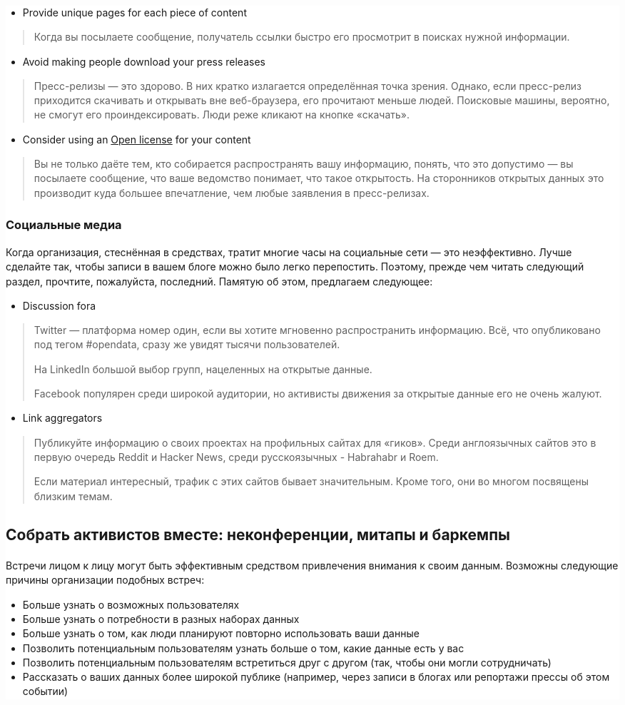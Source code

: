 -   Provide unique pages for each piece of content

> Когда вы посылаете сообщение, получатель ссылки быстро его просмотрит в поисках нужной информации.

-   Avoid making people download your press releases

> Пресс-релизы — это здорово. В них кратко излагается определённая точка зрения. Однако, если пресс-релиз приходится скачивать и открывать вне веб-браузера, его прочитают меньше людей. Поисковые машины, вероятно, не смогут его проиндексировать. Люди реже кликают на кнопке «скачать».

-   Consider using an [Open license](http://opendefinition.org/licenses/#content) for your content

> Вы не только даёте тем, кто собирается распространять вашу информацию, понять, что это допустимо — вы посылаете сообщение, что ваше ведомство понимает, что такое открытость. На сторонников открытых данных это производит куда большее впечатление, чем любые заявления в пресс-релизах.

### Социальные медиа

Когда организация, стеснённая в средствах, тратит многие часы на социальные сети — это неэффективно. Лучше сделайте так, чтобы записи в вашем блоге можно было легко перепостить. Поэтому, прежде чем читать следующий раздел, прочтите, пожалуйста, последний. Памятую об этом, предлагаем следующее:

-   Discussion fora

> Twitter — платформа номер один, если вы хотите мгновенно распространить информацию. Всё, что опубликовано под тегом \#opendata, сразу же увидят тысячи пользователей.
>
> На LinkedIn большой выбор групп, нацеленных на открытые данные.
>
> Facebook популярен среди широкой аудитории, но активисты движения за открытые данные его не очень жалуют.

-   Link aggregators

> Публикуйте информацию о своих проектах на профильных сайтах для «гиков». Среди англоязычных сайтов это в первую очередь Reddit и Hacker News, среди русскоязычных - Habrahabr и Roem.
>
> Если материал интересный, трафик с этих сайтов бывает значительным. Кроме того, они во многом посвящены близким темам.

## Собрать активистов вместе: неконференции, митапы и баркемпы

Встречи лицом к лицу могут быть эффективным средством привлечения внимания к своим данным. Возможны следующие причины организации подобных встреч:

-   Больше узнать о возможных пользователях
-   Больше узнать о потребности в разных наборах данных
-   Больше узнать о том, как люди планируют повторно использовать ваши данные
-   Позволить потенциальным пользователям узнать больше о том, какие данные есть у вас
-   Позволить потенциальным пользователям встретиться друг с другом (так, чтобы они могли сотрудничать)
-   Рассказать о ваших данных более широкой публике (например, через записи в блогах или репортажи прессы об этом событии)
